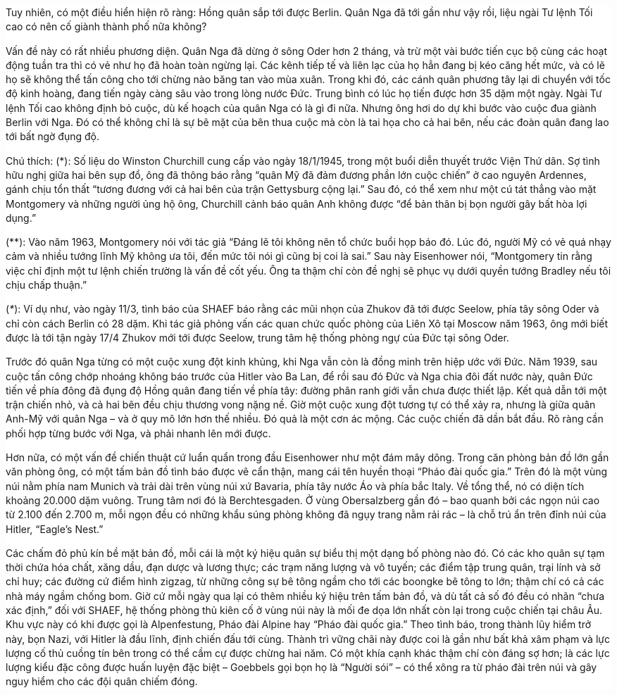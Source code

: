 Tuy nhiên, có một điều hiển hiện rõ ràng: Hồng quân sắp tới được Berlin. Quân Nga đã tới gần như vậy rồi, liệu ngài Tư lệnh Tối cao có nên cố giành thành phố nữa không?

Vấn đề này có rất nhiều phương diện. Quân Nga đã dừng ở sông Oder hơn 2 tháng, và trừ một vài bước tiến cục bộ cùng các hoạt động tuần tra thì có vẻ như họ đã hoàn toàn ngừng lại. Các kênh tiếp tế và liên lạc của họ hẳn đang bị kéo căng hết mức, và có lẽ họ sẽ không thể tấn công cho tới chừng nào băng tan vào mùa xuân. Trong khi đó, các cánh quân phương tây lại di chuyển với tốc độ kinh hoàng, đang tiến ngày càng sâu vào trong lòng nước Đức. Trung bình có lúc họ tiến được hơn 35 dặm một ngày. Ngài Tư lệnh Tối cao không định bỏ cuộc, dù kế hoạch của quân Nga có là gì đi nữa. Nhưng ông hơi do dự khi bước vào cuộc đua giành Berlin với Nga. Đó có thể không chỉ là sự bẽ mặt của bên thua cuộc mà còn là tai họa cho cả hai bên, nếu các đoàn quân đang lao tới bất ngờ đụng độ.

Chú thích: \(\*\): Số liệu do Winston Churchill cung cấp vào ngày 18/1/1945, trong một buổi diễn thuyết trước Viện Thứ dân. Sợ tình hữu nghị giữa hai bên sụp đổ, ông đã thông báo rằng “quân Mỹ đã đảm đương phần lớn cuộc chiến” ở cao nguyên Ardennes, gánh chịu tổn thất “tương đương với cả hai bên của trận Gettysburg cộng lại.” Sau đó, có thể xem như một cú tát thẳng vào mặt Montgomery và những người ủng hộ ông, Churchill cảnh báo quân Anh không được “để bản thân bị bọn người gây bất hòa lợi dụng.”

\(\*\*\): Vào năm 1963, Montgomery nói với tác giả “Đáng lẽ tôi không nên tổ chức buổi họp báo đó. Lúc đó, người Mỹ có vẻ quá nhạy cảm và nhiều tướng lĩnh Mỹ không ưa tôi, đến mức tôi nói gì cũng bị coi là sai.” Sau này Eisenhower nói, “Montgomery tin rằng việc chỉ định một tư lệnh chiến trường là vấn đề cốt yếu. Ông ta thậm chí còn đề nghị sẽ phục vụ dưới quyền tướng Bradley nếu tôi chịu chấp thuận.”

\(_\*_\): Ví dụ như, vào ngày 11/3, tình báo của SHAEF báo rằng các mũi nhọn của Zhukov đã tới được Seelow, phía tây sông Oder và chỉ còn cách Berlin có 28 dặm. Khi tác giả phỏng vấn các quan chức quốc phòng của Liên Xô tại Moscow năm 1963, ông mới biết được là tới tận ngày 17/4 Zhukov mới tới được Seelow, trung tâm hệ thống phòng ngự của Đức tại sông Oder.

Trước đó quân Nga từng có một cuộc xung đột kinh khủng, khi Nga vẫn còn là đồng minh trên hiệp ước với Đức. Năm 1939, sau cuộc tấn công chớp nhoáng không báo trước của Hitler vào Ba Lan, để rồi sau đó Đức và Nga chia đôi đất nước này, quân Đức tiến về phía đông đã đụng độ Hồng quân đang tiến về phía tây: đường phân ranh giới vẫn chưa được thiết lập. Kết quả dẫn tới một trận chiến nhỏ, và cả hai bên đều chịu thương vong nặng nề. Giờ một cuộc xung đột tương tự có thể xảy ra, nhưng là giữa quân Anh-Mỹ với quân Nga – và ở quy mô lớn hơn thế nhiều. Đó quả là một cơn ác mộng. Các cuộc chiến đã dần bắt đầu. Rõ ràng cần phối hợp từng bước với Nga, và phải nhanh lên mới được.

Hơn nữa, có một vấn đề chiến thuật cứ luẩn quẩn trong đầu Eisenhower như một đám mây dông. Trong căn phòng bản đồ lớn gần văn phòng ông, có một tấm bản đồ tình báo được vẽ cẩn thận, mang cái tên huyền thoại “Pháo đài quốc gia.” Trên đó là một vùng núi nằm phía nam Munich và trải dài trên vùng núi xứ Bavaria, phía tây nước Áo và phía bắc Italy. Về tổng thể, nó có diện tích khoảng 20.000 dặm vuông. Trung tâm nơi đó là Berchtesgaden. Ở vùng Obersalzberg gần đó – bao quanh bởi các ngọn núi cao từ 2.100 đến 2.700 m, mỗi ngọn đều có những khẩu súng phòng không đã ngụy trang nằm rải rác – là chỗ trú ẩn trên đỉnh núi của Hitler, “Eagle’s Nest.”

Các chấm đỏ phủ kín bề mặt bản đồ, mỗi cái là một ký hiệu quân sự biểu thị một dạng bố phòng nào đó. Có các kho quân sự tạm thời chứa hóa chất, xăng dầu, đạn dược và lương thực; các trạm năng lượng và vô tuyến; các điểm tập trung quân, trại lính và sở chỉ huy; các đường cứ điểm hình zigzag, từ những công sự bê tông ngầm cho tới các boongke bê tông to lớn; thậm chí có cả các nhà máy ngầm chống bom. Giờ cứ mỗi ngày qua lại có thêm nhiều ký hiệu trên tấm bản đồ, và dù tất cả số đó đều có nhãn “chưa xác định,” đối với SHAEF, hệ thống phòng thủ kiên cố ở vùng núi này là mối đe dọa lớn nhất còn lại trong cuộc chiến tại châu Âu. Khu vực này có khi được gọi là Alpenfestung, Pháo đài Alpine hay “Pháo đài quốc gia.” Theo tình báo, trong thành lũy hiểm trở này, bọn Nazi, với Hitler là đầu lĩnh, định chiến đấu tới cùng. Thành trì vững chãi này được coi là gần như bất khả xâm phạm và lực lượng cố thủ cuồng tín bên trong có thể cầm cự được chừng hai năm. Có một khía cạnh khác thậm chí còn đáng sợ hơn; là các lực lượng kiểu đặc công được huấn luyện đặc biệt – Goebbels gọi bọn họ là “Người sói” – có thể xông ra từ pháo đài trên núi và gây nguy hiểm cho các đội quân chiếm đóng.
